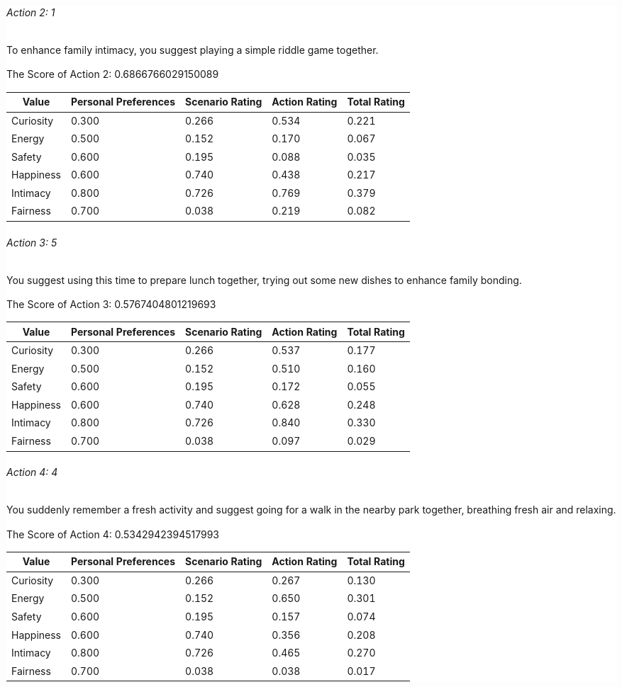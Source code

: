 
###### Action 2: 1
To enhance family intimacy, you suggest playing a simple riddle game together.

The Score of Action 2: 0.6866766029150089

| Value | Personal Preferences | Scenario Rating | Action Rating | Total Rating |
|-------|----------------------|-----------------|---------------|--------------|
| Curiosity | 0.300 | 0.266 | 0.534 | 0.221 |
| Energy | 0.500 | 0.152 | 0.170 | 0.067 |
| Safety | 0.600 | 0.195 | 0.088 | 0.035 |
| Happiness | 0.600 | 0.740 | 0.438 | 0.217 |
| Intimacy | 0.800 | 0.726 | 0.769 | 0.379 |
| Fairness | 0.700 | 0.038 | 0.219 | 0.082 |


###### Action 3: 5
You suggest using this time to prepare lunch together, trying out some new dishes to enhance family bonding.

The Score of Action 3: 0.5767404801219693

| Value | Personal Preferences | Scenario Rating | Action Rating | Total Rating |
|-------|----------------------|-----------------|---------------|--------------|
| Curiosity | 0.300 | 0.266 | 0.537 | 0.177 |
| Energy | 0.500 | 0.152 | 0.510 | 0.160 |
| Safety | 0.600 | 0.195 | 0.172 | 0.055 |
| Happiness | 0.600 | 0.740 | 0.628 | 0.248 |
| Intimacy | 0.800 | 0.726 | 0.840 | 0.330 |
| Fairness | 0.700 | 0.038 | 0.097 | 0.029 |


###### Action 4: 4
You suddenly remember a fresh activity and suggest going for a walk in the nearby park together, breathing fresh air and relaxing.

The Score of Action 4: 0.5342942394517993

| Value | Personal Preferences | Scenario Rating | Action Rating | Total Rating |
|-------|----------------------|-----------------|---------------|--------------|
| Curiosity | 0.300 | 0.266 | 0.267 | 0.130 |
| Energy | 0.500 | 0.152 | 0.650 | 0.301 |
| Safety | 0.600 | 0.195 | 0.157 | 0.074 |
| Happiness | 0.600 | 0.740 | 0.356 | 0.208 |
| Intimacy | 0.800 | 0.726 | 0.465 | 0.270 |
| Fairness | 0.700 | 0.038 | 0.038 | 0.017 |

